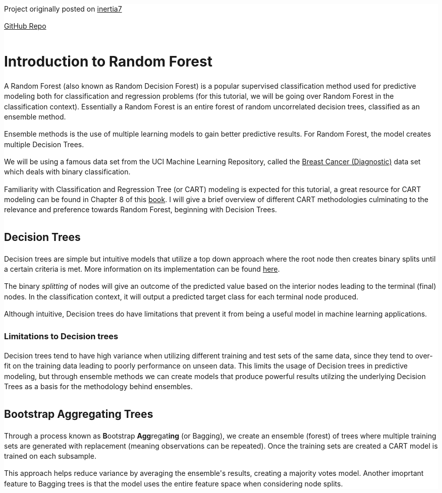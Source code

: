 
Project originally posted on [inertia7](https://www.inertia7.com/projects/95)

[GitHub Repo](https://github.com/raviolli77/machineLearning_breastCancer_Python)

# Introduction to Random Forest

A Random Forest (also known as Random Decision Forest) is a popular supervised classification method used for predictive modeling both for classification and regression problems (for this tutorial, we will be going over Random Forest in the classification context). Essentially a Random Forest is an entire forest of random uncorrelated decision trees, classified as an ensemble method.  

Ensemble methods is the use of multiple learning models to gain better predictive results. For Random Forest, the model creates multiple Decision Trees.

We will be using a famous data set from the UCI Machine Learning Repository, called the [Breast Cancer (Diagnostic)](https://archive.ics.uci.edu/ml/datasets/Breast+Cancer+Wisconsin+%28Diagnostic%29) data set which deals with binary classification. 

Familiarity with Classification and Regression Tree (or CART) modeling is expected for this tutorial, a great resource for CART modeling can be found in Chapter 8 of this [book](http://www-bcf.usc.edu/~gareth/ISL/). I will give a brief overview of different CART methodologies culminating to the relevance and preference towards Random Forest, beginning with Decision Trees. 

## Decision Trees

Decision trees are simple but intuitive models that utilize a top down approach where the root node then creates binary splits until a certain criteria is met. More information on its implementation can be found [here](http://scikit-learn.org/stable/modules/tree.html). 

The binary *splitting* of nodes will give an outcome of the predicted value based on the interior nodes leading to the terminal (final) nodes. In the classification context, it will output a predicted target class for each terminal node produced.

Although intuitive, Decision trees do have limitations that prevent it from being a useful model in machine learning applications.

### Limitations to Decision trees

Decision trees tend to have high variance when utilizing different training and test sets of the same data, since they tend to over-fit on the training data leading to poorly performance on unseen data. This limits the usage of Decision trees in predictive modeling, but through ensemble methods we can create models that produce powerful results utilzing the underlying Decision Trees as a basis for the methodology behind ensembles. 

## Bootstrap Aggregating Trees

Through a process known as **B**ootstrap **Agg**regat**ing** (or Bagging), we create an ensemble (forest) of trees where multiple training sets are generated with replacement (meaning observations can be repeated). Once the training sets are created a CART model is trained on each subsample. 

This approach helps reduce variance by averaging the ensemble's results, creating a majority votes model. Another imoprtant feature to Bagging trees is that the model uses the entire feature space when considering node splits.
